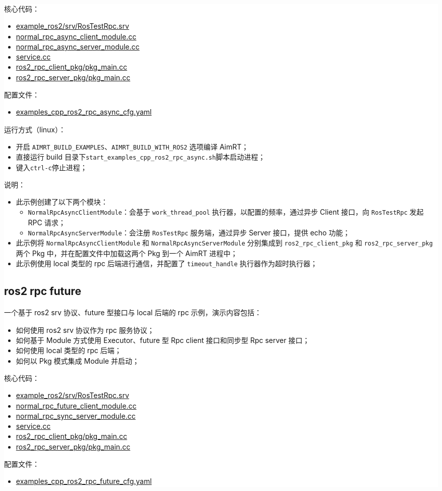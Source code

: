 

核心代码：
- [example_ros2/srv/RosTestRpc.srv](../../../protocols/example_ros2/srv/RosTestRpc.srv)
- [normal_rpc_async_client_module.cc](./module/normal_rpc_async_client_module/normal_rpc_async_client_module.cc)
- [normal_rpc_async_server_module.cc](./module/normal_rpc_async_server_module/normal_rpc_async_server_module.cc)
- [service.cc](./module/normal_rpc_async_server_module/service.cc)
- [ros2_rpc_client_pkg/pkg_main.cc](./pkg/ros2_rpc_client_pkg/pkg_main.cc)
- [ros2_rpc_server_pkg/pkg_main.cc](./pkg/ros2_rpc_server_pkg/pkg_main.cc)


配置文件：
- [examples_cpp_ros2_rpc_async_cfg.yaml](./install/linux/bin/cfg/examples_cpp_ros2_rpc_async_cfg.yaml)



运行方式（linux）：
- 开启 `AIMRT_BUILD_EXAMPLES`、`AIMRT_BUILD_WITH_ROS2` 选项编译 AimRT；
- 直接运行 build 目录下`start_examples_cpp_ros2_rpc_async.sh`脚本启动进程；
- 键入`ctrl-c`停止进程；


说明：
- 此示例创建了以下两个模块：
  - `NormalRpcAsyncClientModule`：会基于 `work_thread_pool` 执行器，以配置的频率，通过异步 Client 接口，向 `RosTestRpc` 发起 RPC 请求；
  - `NormalRpcAsyncServerModule`：会注册 `RosTestRpc` 服务端，通过异步 Server 接口，提供 echo 功能；
- 此示例将 `NormalRpcAsyncClientModule` 和 `NormalRpcAsyncServerModule` 分别集成到 `ros2_rpc_client_pkg` 和 `ros2_rpc_server_pkg` 两个 Pkg 中，并在配置文件中加载这两个 Pkg 到一个 AimRT 进程中；
- 此示例使用 local 类型的 rpc 后端进行通信，并配置了 `timeout_handle` 执行器作为超时执行器；



## ros2 rpc future

一个基于 ros2 srv 协议、future 型接口与 local 后端的 rpc 示例，演示内容包括：
- 如何使用 ros2 srv 协议作为 rpc 服务协议；
- 如何基于 Module 方式使用 Executor、future 型 Rpc client 接口和同步型 Rpc server 接口；
- 如何使用 local 类型的 rpc 后端；
- 如何以 Pkg 模式集成 Module 并启动；



核心代码：
- [example_ros2/srv/RosTestRpc.srv](../../../protocols/example_ros2/srv/RosTestRpc.srv)
- [normal_rpc_future_client_module.cc](./module/normal_rpc_future_client_module/normal_rpc_future_client_module.cc)
- [normal_rpc_sync_server_module.cc](./module/normal_rpc_sync_server_module/normal_rpc_sync_server_module.cc)
- [service.cc](./module/normal_rpc_sync_server_module/service.cc)
- [ros2_rpc_client_pkg/pkg_main.cc](./pkg/ros2_rpc_client_pkg/pkg_main.cc)
- [ros2_rpc_server_pkg/pkg_main.cc](./pkg/ros2_rpc_server_pkg/pkg_main.cc)


配置文件：
- [examples_cpp_ros2_rpc_future_cfg.yaml](./install/linux/bin/cfg/examples_cpp_ros2_rpc_future_cfg.yaml)
